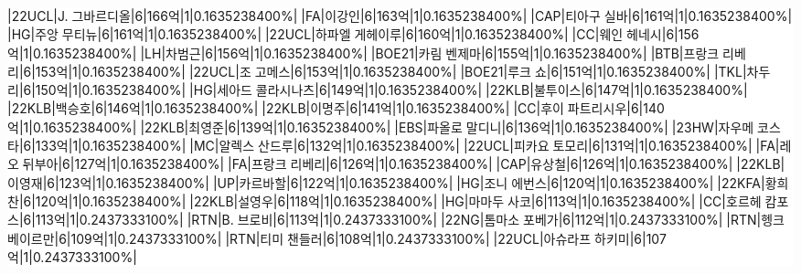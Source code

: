 |22UCL|J. 그바르디올|6|166억|1|0.1635238400%|
|FA|이강인|6|163억|1|0.1635238400%|
|CAP|티아구 실바|6|161억|1|0.1635238400%|
|HG|주앙 무티뉴|6|161억|1|0.1635238400%|
|22UCL|하파엘 게헤이루|6|160억|1|0.1635238400%|
|CC|웨인 헤네시|6|156억|1|0.1635238400%|
|LH|차범근|6|156억|1|0.1635238400%|
|BOE21|카림 벤제마|6|155억|1|0.1635238400%|
|BTB|프랑크 리베리|6|153억|1|0.1635238400%|
|22UCL|조 고메스|6|153억|1|0.1635238400%|
|BOE21|루크 쇼|6|151억|1|0.1635238400%|
|TKL|차두리|6|150억|1|0.1635238400%|
|HG|세아드 콜라시나츠|6|149억|1|0.1635238400%|
|22KLB|불투이스|6|147억|1|0.1635238400%|
|22KLB|백승호|6|146억|1|0.1635238400%|
|22KLB|이명주|6|141억|1|0.1635238400%|
|CC|후이 파트리시우|6|140억|1|0.1635238400%|
|22KLB|최영준|6|139억|1|0.1635238400%|
|EBS|파올로 말디니|6|136억|1|0.1635238400%|
|23HW|자우메 코스타|6|133억|1|0.1635238400%|
|MC|알렉스 산드루|6|132억|1|0.1635238400%|
|22UCL|피카요 토모리|6|131억|1|0.1635238400%|
|FA|레오 뒤부아|6|127억|1|0.1635238400%|
|FA|프랑크 리베리|6|126억|1|0.1635238400%|
|CAP|유상철|6|126억|1|0.1635238400%|
|22KLB|이영재|6|123억|1|0.1635238400%|
|UP|카르바할|6|122억|1|0.1635238400%|
|HG|조니 에번스|6|120억|1|0.1635238400%|
|22KFA|황희찬|6|120억|1|0.1635238400%|
|22KLB|설영우|6|118억|1|0.1635238400%|
|HG|마마두 사코|6|113억|1|0.1635238400%|
|CC|호르헤 캄포스|6|113억|1|0.2437333100%|
|RTN|B. 브로비|6|113억|1|0.2437333100%|
|22NG|톰마소 포베가|6|112억|1|0.2437333100%|
|RTN|헹크 베이르만|6|109억|1|0.2437333100%|
|RTN|티미 챈들러|6|108억|1|0.2437333100%|
|22UCL|아슈라프 하키미|6|107억|1|0.2437333100%|